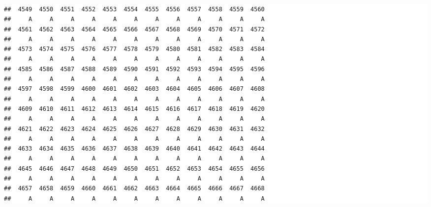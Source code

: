     ##  4549  4550  4551  4552  4553  4554  4555  4556  4557  4558  4559  4560 
    ##     A     A     A     A     A     A     A     A     A     A     A     A 
    ##  4561  4562  4563  4564  4565  4566  4567  4568  4569  4570  4571  4572 
    ##     A     A     A     A     A     A     A     A     A     A     A     A 
    ##  4573  4574  4575  4576  4577  4578  4579  4580  4581  4582  4583  4584 
    ##     A     A     A     A     A     A     A     A     A     A     A     A 
    ##  4585  4586  4587  4588  4589  4590  4591  4592  4593  4594  4595  4596 
    ##     A     A     A     A     A     A     A     A     A     A     A     A 
    ##  4597  4598  4599  4600  4601  4602  4603  4604  4605  4606  4607  4608 
    ##     A     A     A     A     A     A     A     A     A     A     A     A 
    ##  4609  4610  4611  4612  4613  4614  4615  4616  4617  4618  4619  4620 
    ##     A     A     A     A     A     A     A     A     A     A     A     A 
    ##  4621  4622  4623  4624  4625  4626  4627  4628  4629  4630  4631  4632 
    ##     A     A     A     A     A     A     A     A     A     A     A     A 
    ##  4633  4634  4635  4636  4637  4638  4639  4640  4641  4642  4643  4644 
    ##     A     A     A     A     A     A     A     A     A     A     A     A 
    ##  4645  4646  4647  4648  4649  4650  4651  4652  4653  4654  4655  4656 
    ##     A     A     A     A     A     A     A     A     A     A     A     A 
    ##  4657  4658  4659  4660  4661  4662  4663  4664  4665  4666  4667  4668 
    ##     A     A     A     A     A     A     A     A     A     A     A     A 